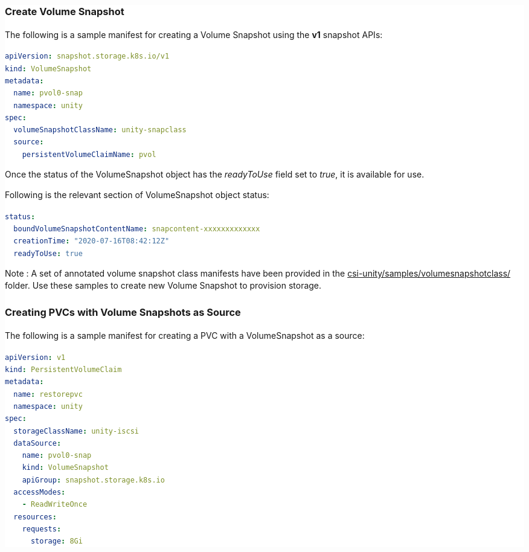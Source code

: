 ### Create Volume Snapshot

The following is a sample manifest for creating a Volume Snapshot using the **v1** snapshot APIs:

```yaml
apiVersion: snapshot.storage.k8s.io/v1 
kind: VolumeSnapshot
metadata:
  name: pvol0-snap
  namespace: unity
spec:
  volumeSnapshotClassName: unity-snapclass
  source:
    persistentVolumeClaimName: pvol
```

Once the status of the VolumeSnapshot object has the _readyToUse_ field set to _true_, it is available for use.

Following is the relevant section of VolumeSnapshot object status:

```yaml
status:
  boundVolumeSnapshotContentName: snapcontent-xxxxxxxxxxxxx
  creationTime: "2020-07-16T08:42:12Z"
  readyToUse: true
```
Note : 
A  set of annotated volume snapshot class manifests have been provided in the  [csi-unity/samples/volumesnapshotclass/](https://github.com/dell/csi-unity/tree/main/samples/volumesnapshotclass) folder. Use these samples to create new Volume Snapshot to provision storage.

### Creating PVCs with Volume Snapshots as Source

The following is a sample manifest for creating a PVC with a VolumeSnapshot as a source:

```yaml
apiVersion: v1
kind: PersistentVolumeClaim
metadata:
  name: restorepvc
  namespace: unity
spec:
  storageClassName: unity-iscsi
  dataSource:
    name: pvol0-snap
    kind: VolumeSnapshot
    apiGroup: snapshot.storage.k8s.io
  accessModes:
    - ReadWriteOnce
  resources:
    requests:
      storage: 8Gi
```
